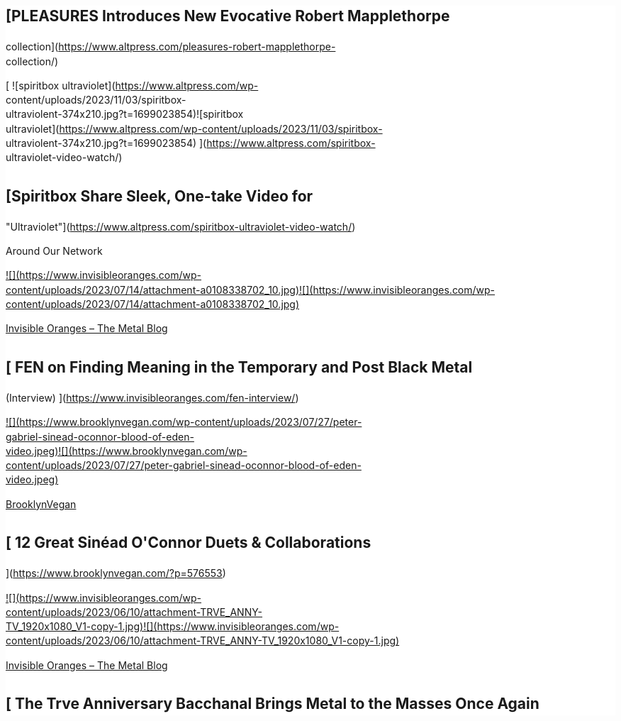 ## [PLEASURES Introduces New Evocative Robert Mapplethorpe

collection](https://www.altpress.com/pleasures-robert-mapplethorpe-  
collection/)

[ ![spiritbox ultraviolet](https://www.altpress.com/wp-  
content/uploads/2023/11/03/spiritbox-  
ultraviolent-374x210.jpg?t=1699023854)![spiritbox  
ultraviolet](https://www.altpress.com/wp-content/uploads/2023/11/03/spiritbox-  
ultraviolent-374x210.jpg?t=1699023854) ](https://www.altpress.com/spiritbox-  
ultraviolet-video-watch/)

## [Spiritbox Share Sleek, One-take Video for

"Ultraviolet"](https://www.altpress.com/spiritbox-ultraviolet-video-watch/)

Around Our Network

[ ![](https://www.invisibleoranges.com/wp-  
content/uploads/2023/07/14/attachment-a0108338702_10.jpg)![](https://www.invisibleoranges.com/wp-  
content/uploads/2023/07/14/attachment-a0108338702_10.jpg)  
](https://www.invisibleoranges.com/fen-interview/)

[ Invisible Oranges – The Metal Blog ](https://www.invisibleoranges.com)

## [ FEN on Finding Meaning in the Temporary and Post Black Metal

(Interview) ](https://www.invisibleoranges.com/fen-interview/)

[ ![](https://www.brooklynvegan.com/wp-content/uploads/2023/07/27/peter-  
gabriel-sinead-oconnor-blood-of-eden-  
video.jpeg)![](https://www.brooklynvegan.com/wp-  
content/uploads/2023/07/27/peter-gabriel-sinead-oconnor-blood-of-eden-  
video.jpeg) ](https://www.brooklynvegan.com/?p=576553)

[ BrooklynVegan ](https://www.brooklynvegan.com)

## [ 12 Great Sinéad O'Connor Duets & Collaborations

](https://www.brooklynvegan.com/?p=576553)

[ ![](https://www.invisibleoranges.com/wp-  
content/uploads/2023/06/10/attachment-TRVE_ANNY-  
TV_1920x1080_V1-copy-1.jpg)![](https://www.invisibleoranges.com/wp-  
content/uploads/2023/06/10/attachment-TRVE_ANNY-TV_1920x1080_V1-copy-1.jpg)  
](https://www.invisibleoranges.com/trve-anniversary-bacchanal-11/)

[ Invisible Oranges – The Metal Blog ](https://www.invisibleoranges.com)

## [ The Trve Anniversary Bacchanal Brings Metal to the Masses Once Again
